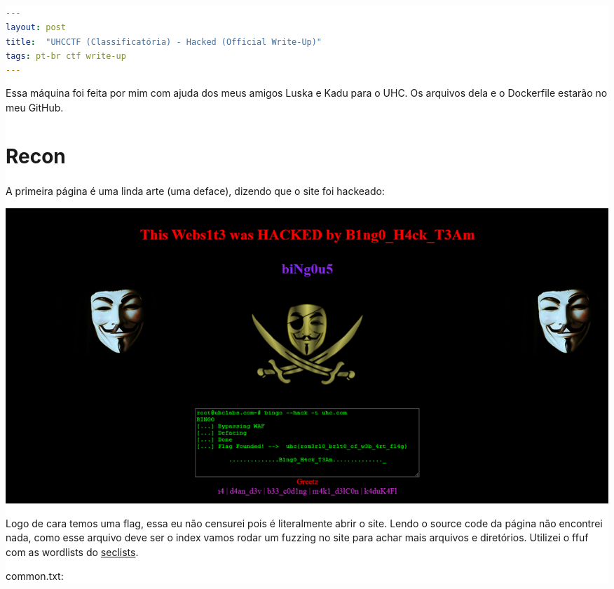 ```yaml
---
layout: post
title:  "UHCCTF (Classificatória) - Hacked (Official Write-Up)"
tags: pt-br ctf write-up
---
```

<script async src="https://www.googletagmanager.com/gtag/js?id=G-72MZ89K41P"></script>
<script>
  window.dataLayer = window.dataLayer || [];
  function gtag(){dataLayer.push(arguments);}
  gtag('js', new Date());

  gtag('config', 'G-72MZ89K41P');
</script>
Essa máquina foi feita por mim com ajuda dos meus amigos Luska e Kadu para o UHC. Os arquivos dela e o Dockerfile estarão no meu GitHub.

# Recon

A primeira página é uma linda arte (uma deface), dizendo que o site foi hackeado:

![/assets/hacked/Untitled.png](/assets/hacked/Untitled.png)

Logo de cara temos uma flag, essa eu não censurei pois é literalmente abrir o site. Lendo o source code da página não encontrei nada, como esse arquivo deve ser o index vamos rodar um fuzzing no site para achar mais arquivos e diretórios. Utilizei o ffuf com as wordlists do [seclists](https://github.com/danielmiessler/SecLists).

common.txt:
